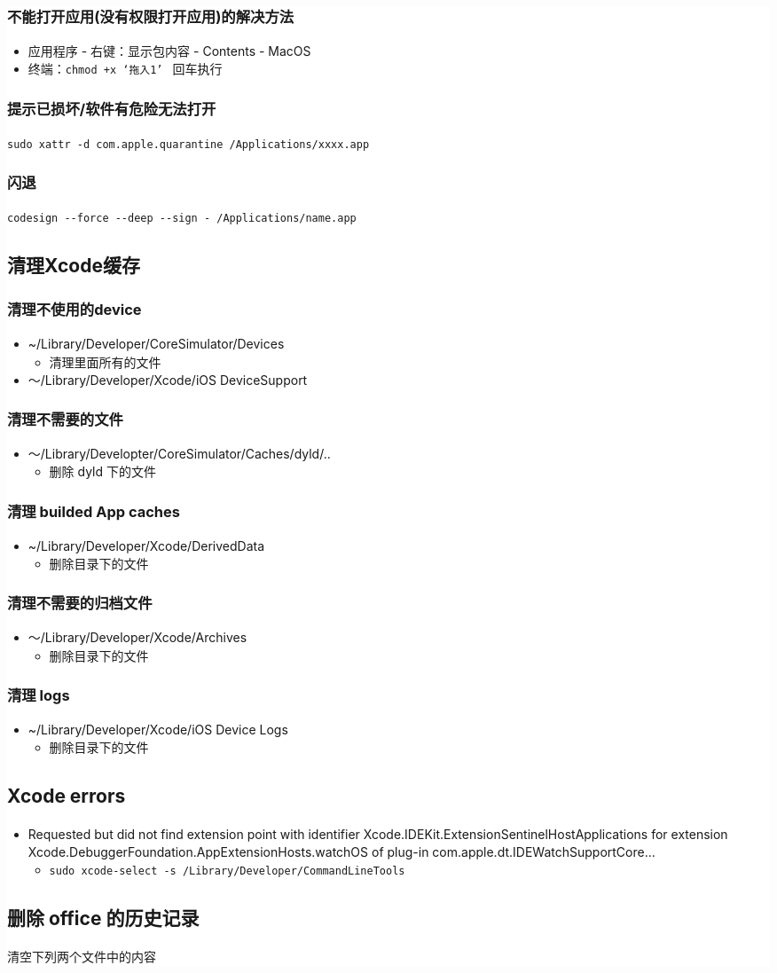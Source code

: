 ### 不能打开应用(没有权限打开应用)的解决方法

- 应用程序 - 右键：显示包内容 - Contents - MacOS 
- 终端：`chmod +x ‘拖入1’ ` 回车执行

### 提示已损坏/软件有危险无法打开

`sudo xattr -d com.apple.quarantine /Applications/xxxx.app`

### 闪退

`codesign --force --deep --sign - /Applications/name.app`

## 清理Xcode缓存

### 清理不使用的device

- ~/Library/Developer/CoreSimulator/Devices
  - 清理里面所有的文件
- ～/Library/Developer/Xcode/iOS DeviceSupport

### 清理不需要的文件

- ～/Library/Developter/CoreSimulator/Caches/dyld/..
  - 删除 dyld 下的文件

### 清理 builded App caches

- ~/Library/Developer/Xcode/DerivedData
  - 删除目录下的文件

### 清理不需要的归档文件

- ～/Library/Developer/Xcode/Archives
  - 删除目录下的文件

### 清理 logs

- ~/Library/Developer/Xcode/iOS Device Logs
  - 删除目录下的文件

## Xcode errors

- Requested but did not find extension point with identifier Xcode.IDEKit.ExtensionSentinelHostApplications for extension Xcode.DebuggerFoundation.AppExtensionHosts.watchOS of plug-in com.apple.dt.IDEWatchSupportCore...
  - `sudo xcode-select -s /Library/Developer/CommandLineTools`

## 删除 office 的历史记录

清空下列两个文件中的内容
